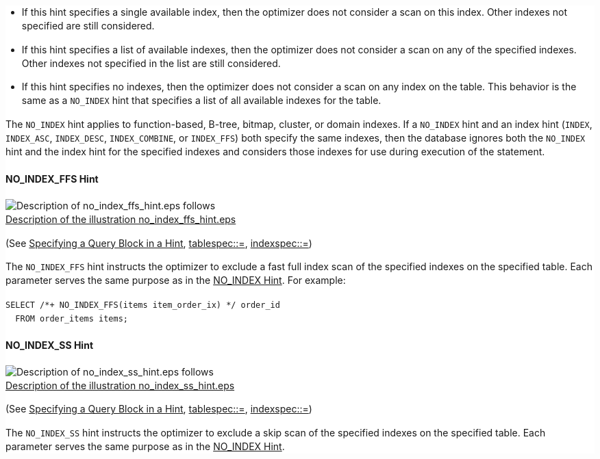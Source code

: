   * If this hint specifies a single available index, then the optimizer does not consider a scan on this index. Other indexes not specified are still considered. 

  * If this hint specifies a list of available indexes, then the optimizer does not consider a scan on any of the specified indexes. Other indexes not specified in the list are still considered. 

  * If this hint specifies no indexes, then the optimizer does not consider a scan on any index on the table. This behavior is the same as a `NO_INDEX` hint that specifies a list of all available indexes for the table. 

The `NO_INDEX` hint applies to function-based, B-tree, bitmap, cluster, or
domain indexes. If a `NO_INDEX` hint and an index hint (`INDEX`, `INDEX_ASC`,
`INDEX_DESC`, `INDEX_COMBINE`, or `INDEX_FFS`) both specify the same indexes,
then the database ignores both the `NO_INDEX` hint and the index hint for the
specified indexes and considers those indexes for use during execution of the
statement.

#### NO_INDEX_FFS Hint

![Description of no_index_ffs_hint.eps
follows](https://docs.oracle.com/en/database/oracle/oracle-database/23/sqlrf/img/no_index_ffs_hint.gif)  
[Description of the illustration
no_index_ffs_hint.eps](img_text/no_index_ffs_hint.md)

(See [Specifying a Query Block in a
Hint](Comments.md#GUID-D316D545-89E2-4D54-977F-FC97815CD62E__BABEBCAA),
[tablespec::=](Comments.md#GUID-D316D545-89E2-4D54-977F-FC97815CD62E__BABIEJEB),
[indexspec::=](Comments.md#GUID-D316D545-89E2-4D54-977F-FC97815CD62E__BABGFHCH))

The `NO_INDEX_FFS` hint instructs the optimizer to exclude a fast full index
scan of the specified indexes on the specified table. Each parameter serves
the same purpose as in the [NO_INDEX
Hint](Comments.md#GUID-0CE4D80E-76A5-4082-A2D1-5FB7D7F67366). For example:

    
    
    SELECT /*+ NO_INDEX_FFS(items item_order_ix) */ order_id
      FROM order_items items;

#### NO_INDEX_SS Hint

![Description of no_index_ss_hint.eps
follows](https://docs.oracle.com/en/database/oracle/oracle-database/23/sqlrf/img/no_index_ss_hint.gif)  
[Description of the illustration
no_index_ss_hint.eps](img_text/no_index_ss_hint.md)

(See [Specifying a Query Block in a
Hint](Comments.md#GUID-D316D545-89E2-4D54-977F-FC97815CD62E__BABEBCAA),
[tablespec::=](Comments.md#GUID-D316D545-89E2-4D54-977F-FC97815CD62E__BABIEJEB),
[indexspec::=](Comments.md#GUID-D316D545-89E2-4D54-977F-FC97815CD62E__BABGFHCH))

The `NO_INDEX_SS` hint instructs the optimizer to exclude a skip scan of the
specified indexes on the specified table. Each parameter serves the same
purpose as in the [NO_INDEX
Hint](Comments.md#GUID-0CE4D80E-76A5-4082-A2D1-5FB7D7F67366).
